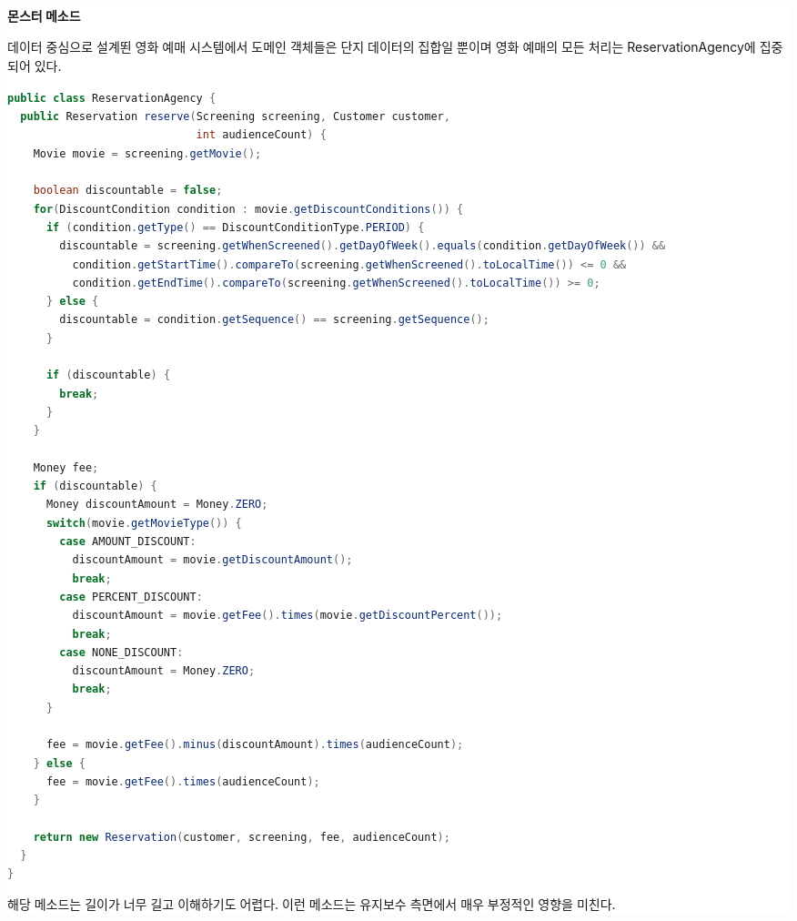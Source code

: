 **몬스터 메소드**

데이터 중심으로 설계뙨 영화 예매 시스템에서 도메인 객체들은 단지 데이터의 집합일 뿐이며 영화 예매의 모든 처리는 ReservationAgency에 집중되어 있다.

~~~java
public class ReservationAgency {
  public Reservation reserve(Screening screening, Customer customer,
                             int audienceCount) {
    Movie movie = screening.getMovie();

    boolean discountable = false;
    for(DiscountCondition condition : movie.getDiscountConditions()) {
      if (condition.getType() == DiscountConditionType.PERIOD) {
        discountable = screening.getWhenScreened().getDayOfWeek().equals(condition.getDayOfWeek()) &&
          condition.getStartTime().compareTo(screening.getWhenScreened().toLocalTime()) <= 0 &&
          condition.getEndTime().compareTo(screening.getWhenScreened().toLocalTime()) >= 0;
      } else {
        discountable = condition.getSequence() == screening.getSequence();
      }

      if (discountable) {
        break;
      }
    }

    Money fee;
    if (discountable) {
      Money discountAmount = Money.ZERO;
      switch(movie.getMovieType()) {
        case AMOUNT_DISCOUNT:
          discountAmount = movie.getDiscountAmount();
          break;
        case PERCENT_DISCOUNT:
          discountAmount = movie.getFee().times(movie.getDiscountPercent());
          break;
        case NONE_DISCOUNT:
          discountAmount = Money.ZERO;
          break;
      }

      fee = movie.getFee().minus(discountAmount).times(audienceCount);
    } else {
      fee = movie.getFee().times(audienceCount);
    }

    return new Reservation(customer, screening, fee, audienceCount);
  }
}
~~~

해당 메소드는 길이가 너무 길고 이해하기도 어렵다. 이런 메소드는 유지보수 측면에서 매우 부정적인 영향을 미친다.
